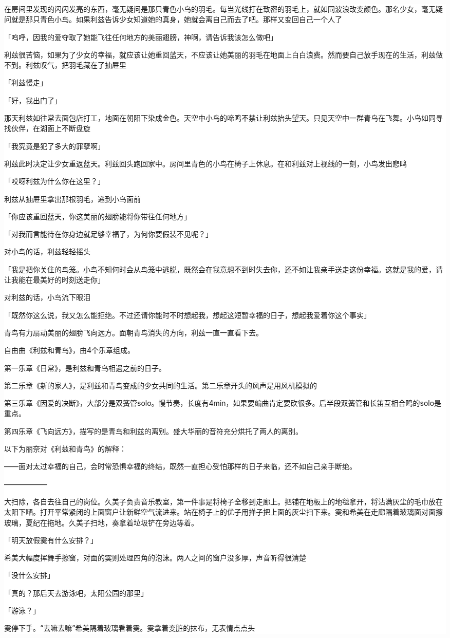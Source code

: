 在房间里发现的闪闪发亮的东西，毫无疑问是那只青色小鸟的羽毛。每当光线打在致密的羽毛上，就如同波浪改变颜色。那名少女，毫无疑问就是那只青色小鸟。如果利兹告诉少女知道她的真身，她就会离自己而去了吧。那样又变回自己一个人了

「呜呼，因我的爱夺取了她能飞往任何地方的美丽翅膀，神啊，请告诉我该怎么做吧」

利兹很苦恼，如果为了少女的幸福，就应该让她重回蓝天，不应该让她美丽的羽毛在地面上白白浪费。然而要自己放手现在的生活，利兹做不到。利兹叹气，把羽毛藏在了抽屉里

「利兹慢走」

「好，我出门了」

那天利兹如往常去面包店打工，地面在朝阳下染成金色。天空中小鸟的啼鸣不禁让利兹抬头望天。只见天空中一群青鸟在飞舞。小鸟如同寻找伙伴，在湖面上不断盘旋

「我究竟是犯了多大的罪孽啊」

利兹此时决定让少女重返蓝天。利兹回头跑回家中。房间里青色的小鸟在椅子上休息。在和利兹对上视线的一刻，小鸟发出悲鸣

「哎呀利兹为什么你在这里？」

利兹从抽屉里拿出那根羽毛，递到小鸟面前

「你应该重回蓝天，你这美丽的翅膀能将你带往任何地方」

「对我而言能待在你身边就足够幸福了，为何你要假装不见呢？」

对小鸟的话，利兹轻轻摇头

「我是把你关住的鸟笼。小鸟不知何时会从鸟笼中逃脱，既然会在我意想不到时失去你，还不如让我亲手送走这份幸福。这就是我的爱，请让我能在最美好的时刻送走你」

对利兹的话，小鸟流下眼泪

「既然你这么说，我又怎么能拒绝。不过还请你能时不时想起我，想起这短暂幸福的日子，想起我爱着你这个事实」

青鸟有力扇动美丽的翅膀飞向远方。面朝青鸟消失的方向，利兹一直一直看下去。

自由曲《利兹和青鸟》，由4个乐章组成。

第一乐章《日常》，是利兹和青鸟相遇之前的日子。

第二乐章《新的家人》，是利兹和青鸟变成的少女共同的生活。第二乐章开头的风声是用风机模拟的

第三乐章《因爱的决断》，大部分是双簧管solo。慢节奏，长度有4min，如果要编曲肯定要砍很多。后半段双簧管和长笛互相合鸣的solo是重点。

第四乐章《飞向远方》，描写的是青鸟和利兹的离别。盛大华丽的音符充分烘托了两人的离别。

以下为丽奈对《利兹和青鸟》的解释：

——面对太过幸福的自己，会时常恐惧幸福的终结，既然一直担心受怕那样的日子来临，还不如自己亲手断绝。

——————

大扫除，各自去往自己的岗位。久美子负责音乐教室，第一件事是将椅子全移到走廊上。把铺在地板上的地毯拿开，将沾满灰尘的毛巾放在太阳下嗮。打开平常紧闭的上面窗户让新鲜空气流进来。站在椅子上的优子用掸子把上面的灰尘扫下来。霙和希美在走廊隔着玻璃面对面擦玻璃，夏纪在拖地。久美子扫地，奏拿着垃圾铲在旁边等着。

「明天放假霙有什么安排？」

希美大幅度挥舞手擦窗，对面的霙则处理四角的泡沫。两人之间的窗户没多厚，声音听得很清楚

「没什么安排」

「真的？那后天去游泳吧，太阳公园的那里」

「游泳？」

霙停下手。“去嘛去嘛”希美隔着玻璃看着霙。霙拿着变脏的抹布，无表情点点头
